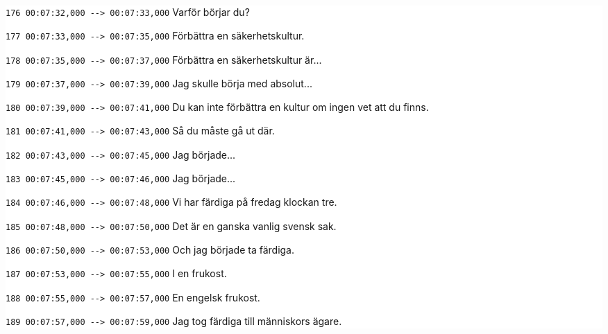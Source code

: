 

`176 00:07:32,000 --> 00:07:33,000`
Varför börjar du?



`177 00:07:33,000 --> 00:07:35,000`
Förbättra en säkerhetskultur.



`178 00:07:35,000 --> 00:07:37,000`
Förbättra en säkerhetskultur är...



`179 00:07:37,000 --> 00:07:39,000`
Jag skulle börja med absolut...



`180 00:07:39,000 --> 00:07:41,000`
Du kan inte förbättra en kultur om ingen vet att du finns.



`181 00:07:41,000 --> 00:07:43,000`
Så du måste gå ut där.



`182 00:07:43,000 --> 00:07:45,000`
Jag började...



`183 00:07:45,000 --> 00:07:46,000`
Jag började...



`184 00:07:46,000 --> 00:07:48,000`
Vi har färdiga på fredag klockan tre.



`185 00:07:48,000 --> 00:07:50,000`
Det är en ganska vanlig svensk sak.



`186 00:07:50,000 --> 00:07:53,000`
Och jag började ta färdiga.



`187 00:07:53,000 --> 00:07:55,000`
I en frukost.



`188 00:07:55,000 --> 00:07:57,000`
En engelsk frukost.



`189 00:07:57,000 --> 00:07:59,000`
Jag tog färdiga till människors ägare.
